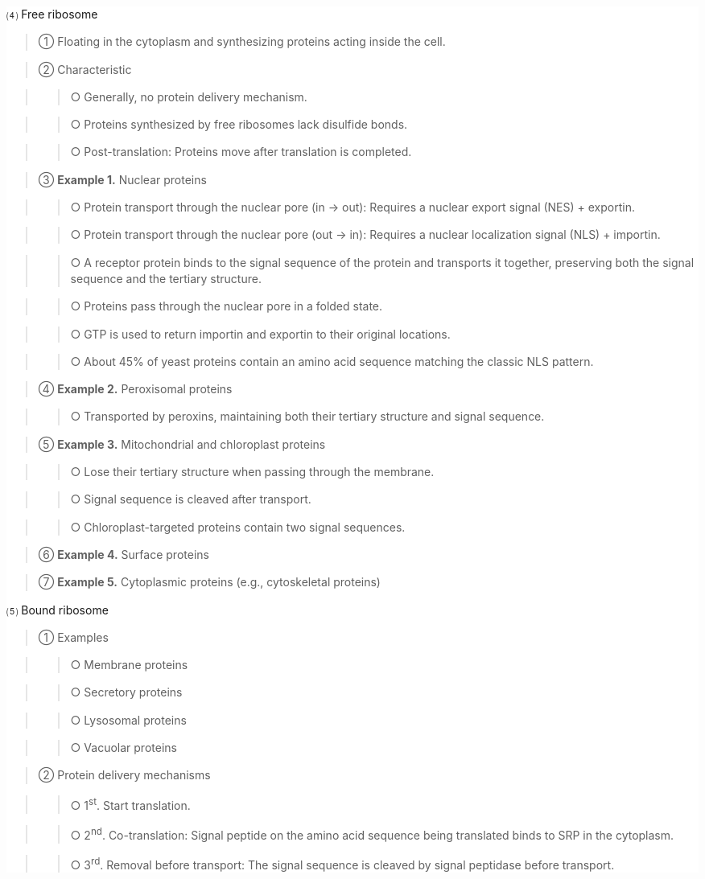 ⑷ Free ribosome

> ① Floating in the cytoplasm and synthesizing proteins acting inside the cell.

> ② Characteristic

>> ○ Generally, no protein delivery mechanism.

>> ○ Proteins synthesized by free ribosomes lack disulfide bonds.

>> ○ Post-translation: Proteins move after translation is completed.

> ③ **Example 1.** Nuclear proteins

>> ○ Protein transport through the nuclear pore (in → out): Requires a nuclear export signal (NES) + exportin.  

>> ○ Protein transport through the nuclear pore (out → in): Requires a nuclear localization signal (NLS) + importin.

>> ○ A receptor protein binds to the signal sequence of the protein and transports it together, preserving both the signal sequence and the tertiary structure.

>> ○ Proteins pass through the nuclear pore in a folded state.

>> ○ GTP is used to return importin and exportin to their original locations.

>> ○ About 45% of yeast proteins contain an amino acid sequence matching the classic NLS pattern.

> ④ **Example 2.** Peroxisomal proteins

>> ○ Transported by peroxins, maintaining both their tertiary structure and signal sequence.  

> ⑤ **Example 3.** Mitochondrial and chloroplast proteins

>> ○ Lose their tertiary structure when passing through the membrane.  

>> ○ Signal sequence is cleaved after transport.  

>> ○ Chloroplast-targeted proteins contain two signal sequences.

> ⑥ **Example 4.** Surface proteins

> ⑦ **Example 5.** Cytoplasmic proteins (e.g., cytoskeletal proteins)

⑸ Bound ribosome

> ① Examples

>> ○ Membrane proteins

>> ○ Secretory proteins

>> ○ Lysosomal proteins

>> ○ Vacuolar proteins

> ② Protein delivery mechanisms

>> ○ 1<sup>st</sup>. Start translation.

>> ○ 2<sup>nd</sup>. Co-translation: Signal peptide on the amino acid sequence being translated binds to SRP in the cytoplasm.

>> ○ 3<sup>rd</sup>. Removal before transport: The signal sequence is cleaved by signal peptidase before transport.

